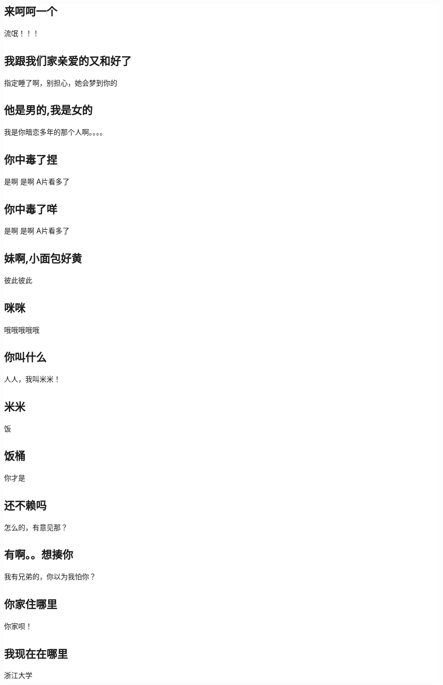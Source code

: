 ## 来呵呵一个
流氓！！！

## 我跟我们家亲爱的又和好了
指定睡了啊，别担心，她会梦到你的

## 他是男的,我是女的
我是你暗恋多年的那个人啊。。。。

## 你中毒了捏
是啊 是啊 A片看多了

## 你中毒了咩
是啊 是啊 A片看多了

## 妹啊,小面包好黄
彼此彼此

## 咪咪
哦哦哦哦哦

## 你叫什么
人人，我叫米米！

## 米米
饭

## 饭桶
你才是

## 还不赖吗
怎么的，有意见那？

## 有啊。。想揍你
我有兄弟的，你以为我怕你？

## 你家住哪里
你家呗！

## 我现在在哪里
浙江大学
